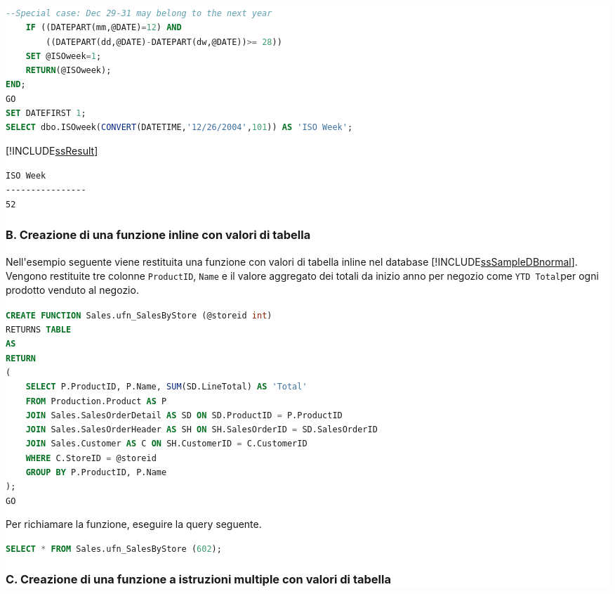 ```sql
--Special case: Dec 29-31 may belong to the next year
    IF ((DATEPART(mm,@DATE)=12) AND
        ((DATEPART(dd,@DATE)-DATEPART(dw,@DATE))>= 28))
    SET @ISOweek=1;
    RETURN(@ISOweek);
END;
GO
SET DATEFIRST 1;
SELECT dbo.ISOweek(CONVERT(DATETIME,'12/26/2004',101)) AS 'ISO Week';
```

[!INCLUDE[ssResult](../../includes/ssresult-md.md)]

```
ISO Week
----------------
52
```

### <a name="b-creating-an-inline-table-valued-function"></a>B. Creazione di una funzione inline con valori di tabella

Nell'esempio seguente viene restituita una funzione con valori di tabella inline nel database [!INCLUDE[ssSampleDBnormal](../../includes/sssampledbnormal-md.md)]. Vengono restituite tre colonne `ProductID`, `Name` e il valore aggregato dei totali da inizio anno per negozio come `YTD Total`per ogni prodotto venduto al negozio.

```sql
CREATE FUNCTION Sales.ufn_SalesByStore (@storeid int)
RETURNS TABLE
AS
RETURN
(
    SELECT P.ProductID, P.Name, SUM(SD.LineTotal) AS 'Total'
    FROM Production.Product AS P
    JOIN Sales.SalesOrderDetail AS SD ON SD.ProductID = P.ProductID
    JOIN Sales.SalesOrderHeader AS SH ON SH.SalesOrderID = SD.SalesOrderID
    JOIN Sales.Customer AS C ON SH.CustomerID = C.CustomerID
    WHERE C.StoreID = @storeid
    GROUP BY P.ProductID, P.Name
);
GO
```

Per richiamare la funzione, eseguire la query seguente.

```sql
SELECT * FROM Sales.ufn_SalesByStore (602);
```

### <a name="c-creating-a-multi-statement-table-valued-function"></a>C. Creazione di una funzione a istruzioni multiple con valori di tabella
